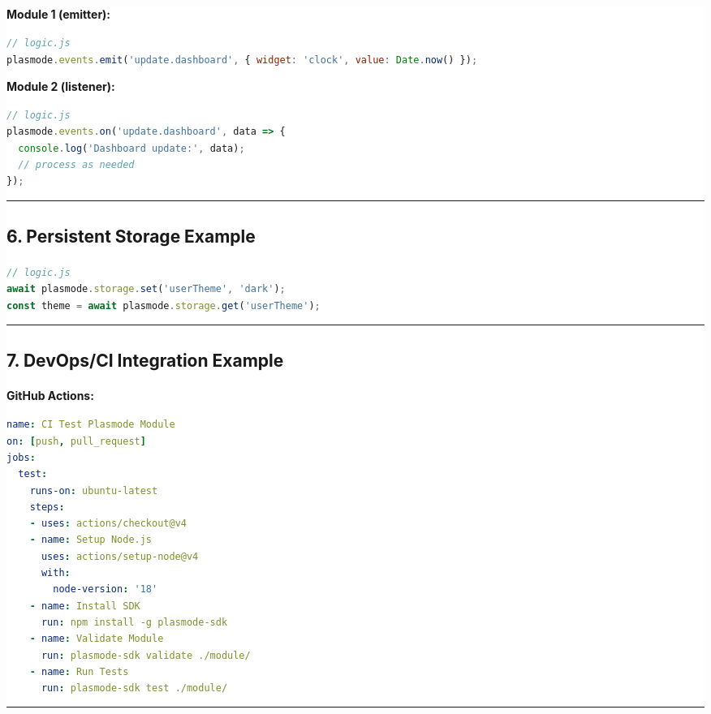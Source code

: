 **Module 1 (emitter):**

```js
// logic.js
plasmode.events.emit('update.dashboard', { widget: 'clock', value: Date.now() });
```

**Module 2 (listener):**

```js
// logic.js
plasmode.events.on('update.dashboard', data => {
  console.log('Dashboard update:', data);
  // process as needed
});
```

---

## 6. Persistent Storage Example

```js
// logic.js
await plasmode.storage.set('userTheme', 'dark');
const theme = await plasmode.storage.get('userTheme');
```

---

## 7. DevOps/CI Integration Example

**GitHub Actions:**

```yaml
name: CI Test Plasmode Module
on: [push, pull_request]
jobs:
  test:
    runs-on: ubuntu-latest
    steps:
    - uses: actions/checkout@v4
    - name: Setup Node.js
      uses: actions/setup-node@v4
      with:
        node-version: '18'
    - name: Install SDK
      run: npm install -g plasmode-sdk
    - name: Validate Module
      run: plasmode-sdk validate ./module/
    - name: Run Tests
      run: plasmode-sdk test ./module/
```

---
